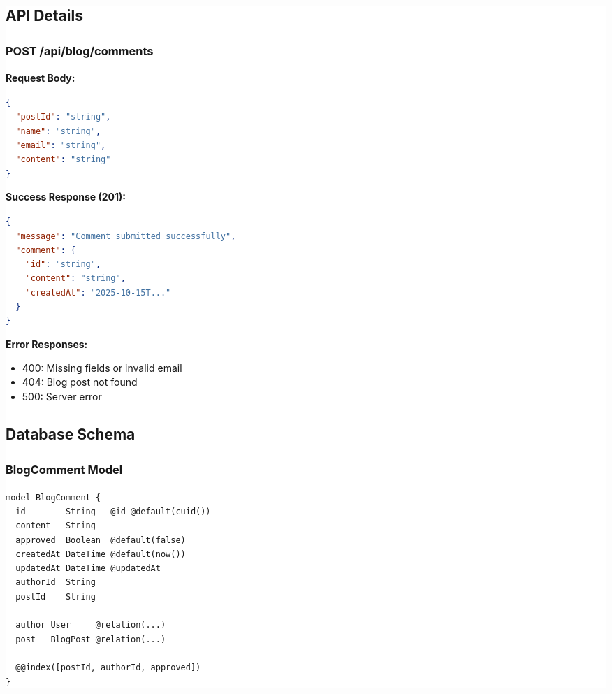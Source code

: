 ## API Details

### POST /api/blog/comments

**Request Body:**

```json
{
  "postId": "string",
  "name": "string",
  "email": "string",
  "content": "string"
}
```

**Success Response (201):**

```json
{
  "message": "Comment submitted successfully",
  "comment": {
    "id": "string",
    "content": "string",
    "createdAt": "2025-10-15T..."
  }
}
```

**Error Responses:**

- 400: Missing fields or invalid email
- 404: Blog post not found
- 500: Server error

## Database Schema

### BlogComment Model

```prisma
model BlogComment {
  id        String   @id @default(cuid())
  content   String
  approved  Boolean  @default(false)
  createdAt DateTime @default(now())
  updatedAt DateTime @updatedAt
  authorId  String
  postId    String

  author User     @relation(...)
  post   BlogPost @relation(...)

  @@index([postId, authorId, approved])
}
```
